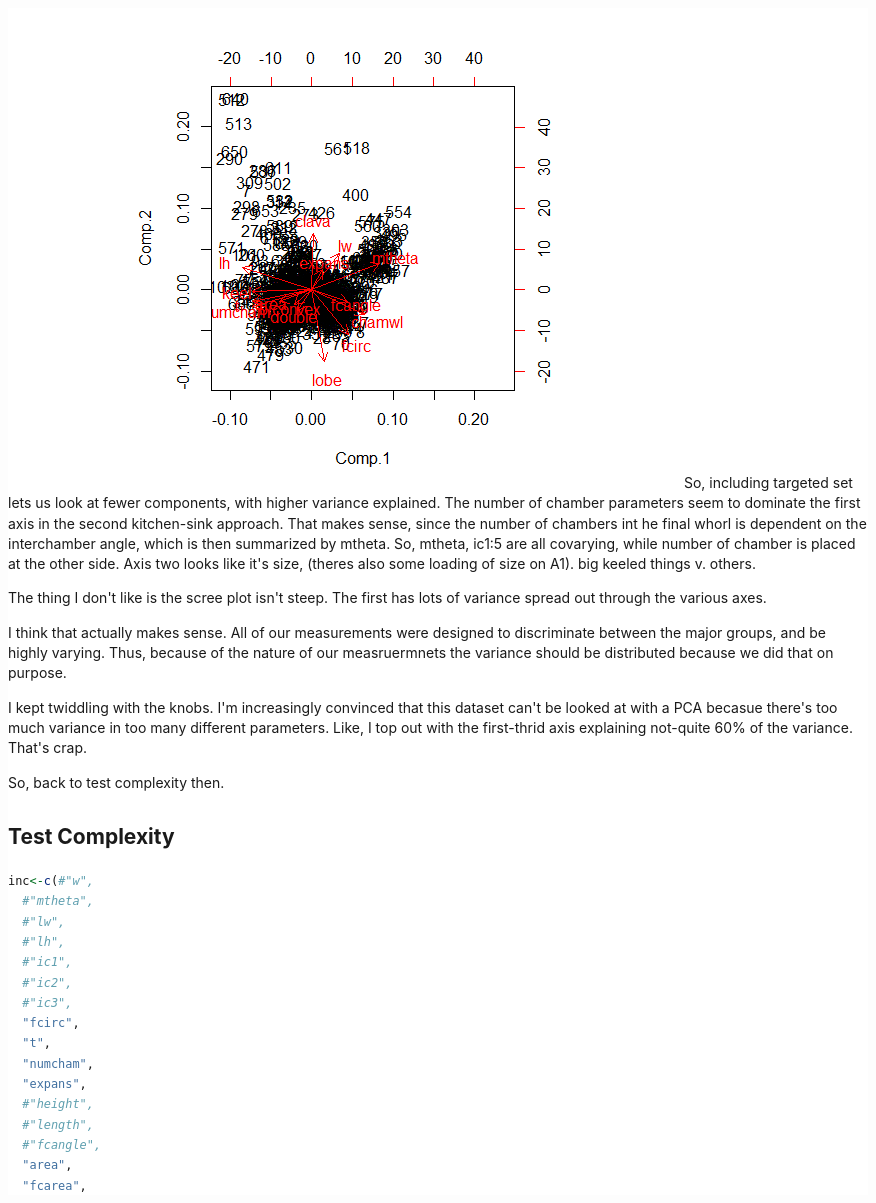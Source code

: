 ![](REVISEDEntireRange_files/figure-html/biplot2-1.png)
So, including targeted set lets us look at fewer components, with higher variance explained. The number of chamber parameters seem to dominate the first axis in the second kitchen-sink approach. That makes sense, since the number of chambers int he final whorl is dependent on the interchamber angle, which is then summarized by mtheta. So, mtheta, ic1:5 are all covarying, while number of chamber is placed at the other side. Axis two looks like it's size, (theres also some loading of size on A1). big keeled things v. others.

The thing I don't like is the scree plot isn't steep. The first has lots of variance spread out through the various axes. 

I think that actually makes sense. All of our measurements were designed to discriminate between the major groups, and be highly varying. Thus, because of the nature of our measruermnets the variance should be distributed because we did that on purpose. 

I kept twiddling with the knobs. I'm increasingly convinced that this dataset can't be looked at with a PCA becasue there's too much variance in too many different parameters. Like, I top out with the first-thrid axis explaining not-quite 60% of the variance. That's crap.

So, back to test complexity then.


## Test Complexity

```r
inc<-c(#"w",
  #"mtheta",
  #"lw",
  #"lh",
  #"ic1",
  #"ic2",
  #"ic3",
  "fcirc",
  "t",
  "numcham",
  "expans",
  #"height",
  #"length",
  #"fcangle",
  "area",
  "fcarea",
```